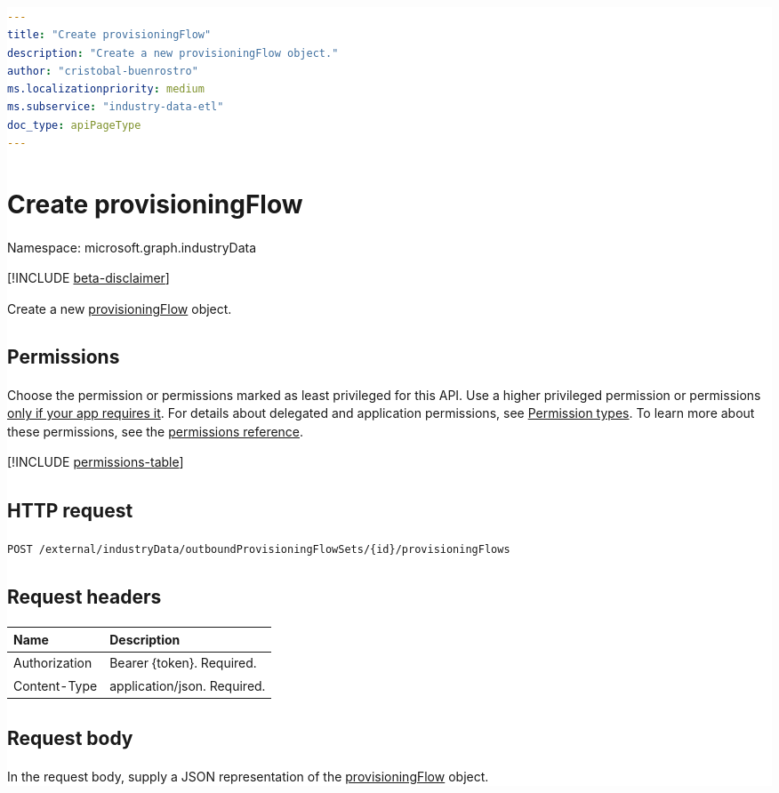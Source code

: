 ```yaml
---
title: "Create provisioningFlow"
description: "Create a new provisioningFlow object."
author: "cristobal-buenrostro"
ms.localizationpriority: medium
ms.subservice: "industry-data-etl"
doc_type: apiPageType
---
```


# Create provisioningFlow

Namespace: microsoft.graph.industryData

[!INCLUDE [beta-disclaimer](../../includes/beta-disclaimer.md)]

Create a new [provisioningFlow](../resources/industrydata-provisioningflow.md) object.

## Permissions

Choose the permission or permissions marked as least privileged for this API. Use a higher privileged permission or permissions [only if your app requires it](/graph/permissions-overview#best-practices-for-using-microsoft-graph-permissions). For details about delegated and application permissions, see [Permission types](/graph/permissions-overview#permission-types). To learn more about these permissions, see the [permissions reference](/graph/permissions-reference).



[!INCLUDE [permissions-table](../includes/permissions/industrydata-outboundprovisioningflowset-post-provisioningflows-permissions.md)]

## HTTP request



```http
POST /external/industryData/outboundProvisioningFlowSets/{id}/provisioningFlows
```

## Request headers

| Name          | Description                 |
| :------------ | :-------------------------- |
| Authorization | Bearer {token}. Required.   |
| Content-Type  | application/json. Required. |

## Request body

In the request body, supply a JSON representation of the [provisioningFlow](../resources/industrydata-provisioningflow.md) object.

